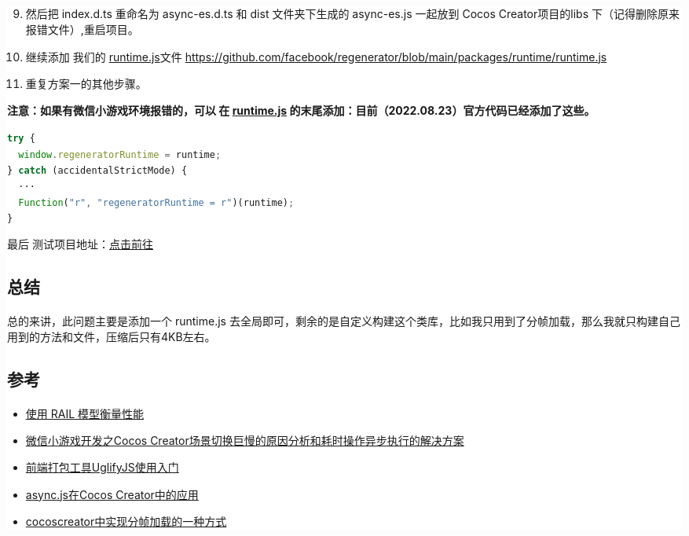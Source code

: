 9. 然后把 index.d.ts 重命名为 async-es.d.ts 和 dist 文件夹下生成的 async-es.js 一起放到 Cocos Creator项目的libs 下（记得删除原来报错文件）,重启项目。
9. 继续添加 我们的  [runtime.js](https://github.com/facebook/regenerator/blob/main/packages/runtime/runtime.js)文件 https://github.com/facebook/regenerator/blob/main/packages/runtime/runtime.js

11. 重复方案一的其他步骤。

**注意：如果有微信小游戏环境报错的，可以 在 [runtime.js](https://github.com/facebook/regenerator/blob/main/packages/runtime/runtime.js) 的末尾添加：目前（2022.08.23）官方代码已经添加了这些。**

```javascript
try {
  window.regeneratorRuntime = runtime;
} catch (accidentalStrictMode) {
  ···
  Function("r", "regeneratorRuntime = r")(runtime);
}
```





最后 测试项目地址：[点击前往](https://github.com/jsroads/mylibs/tree/main/async.js)

## 总结

总的来讲，此问题主要是添加一个 runtime.js 去全局即可，剩余的是自定义构建这个类库，比如我只用到了分帧加载，那么我就只构建自己用到的方法和文件，压缩后只有4KB左右。

## 参考

- [使用 RAIL 模型衡量性能](https://web.dev/rail/)

- [微信小游戏开发之Cocos Creator场景切换巨慢的原因分析和耗时操作异步执行的解决方案](https://zhuanlan.zhihu.com/p/346640391)
- [前端打包工具UglifyJS使用入门](https://mp.weixin.qq.com/s/5bCkXWNY86SEjBgqOjqMpQ)
- [async.js在Cocos Creator中的应用](https://mp.weixin.qq.com/s/4nGOaaeHclAu6CUDGbJ3LQ)
- [cocoscreator中实现分帧加载的一种方式](https://mp.weixin.qq.com/s/nlruIs70GSXzIBzYxfnUlQ)
